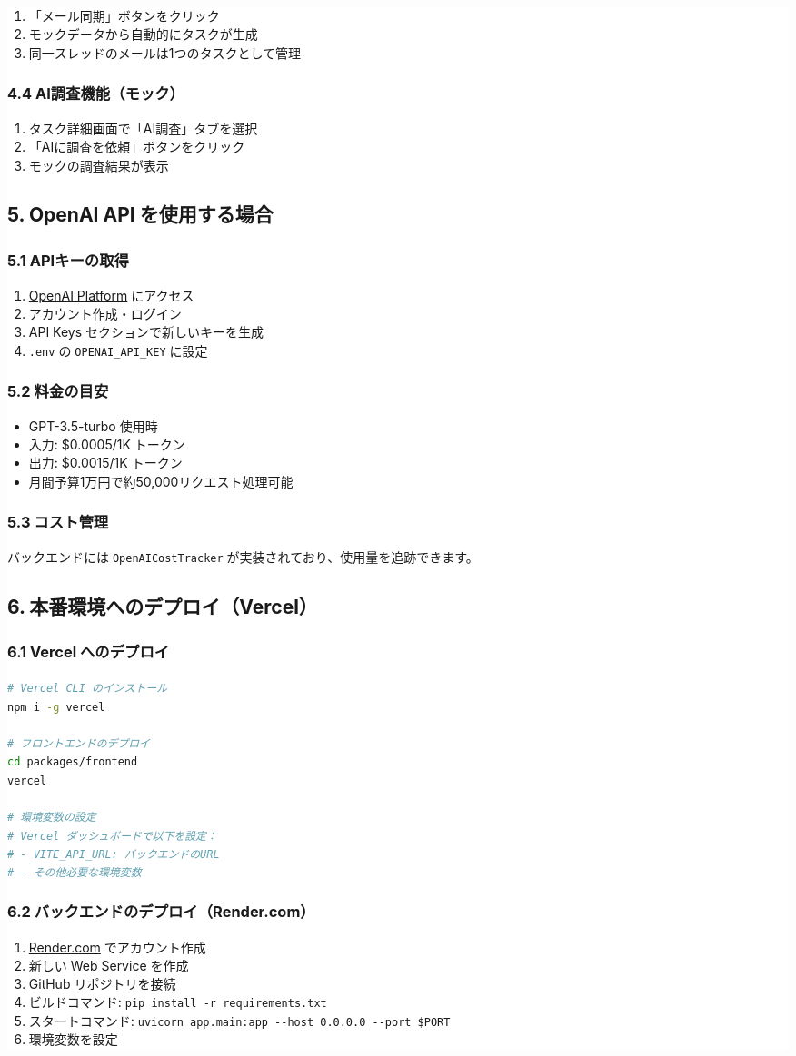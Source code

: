 1. 「メール同期」ボタンをクリック
2. モックデータから自動的にタスクが生成
3. 同一スレッドのメールは1つのタスクとして管理

### 4.4 AI調査機能（モック）

1. タスク詳細画面で「AI調査」タブを選択
2. 「AIに調査を依頼」ボタンをクリック
3. モックの調査結果が表示

## 5. OpenAI API を使用する場合

### 5.1 APIキーの取得

1. [OpenAI Platform](https://platform.openai.com/) にアクセス
2. アカウント作成・ログイン
3. API Keys セクションで新しいキーを生成
4. `.env` の `OPENAI_API_KEY` に設定

### 5.2 料金の目安

- GPT-3.5-turbo 使用時
- 入力: $0.0005/1K トークン
- 出力: $0.0015/1K トークン
- 月間予算1万円で約50,000リクエスト処理可能

### 5.3 コスト管理

バックエンドには `OpenAICostTracker` が実装されており、使用量を追跡できます。

## 6. 本番環境へのデプロイ（Vercel）

### 6.1 Vercel へのデプロイ

```bash
# Vercel CLI のインストール
npm i -g vercel

# フロントエンドのデプロイ
cd packages/frontend
vercel

# 環境変数の設定
# Vercel ダッシュボードで以下を設定：
# - VITE_API_URL: バックエンドのURL
# - その他必要な環境変数
```

### 6.2 バックエンドのデプロイ（Render.com）

1. [Render.com](https://render.com/) でアカウント作成
2. 新しい Web Service を作成
3. GitHub リポジトリを接続
4. ビルドコマンド: `pip install -r requirements.txt`
5. スタートコマンド: `uvicorn app.main:app --host 0.0.0.0 --port $PORT`
6. 環境変数を設定

